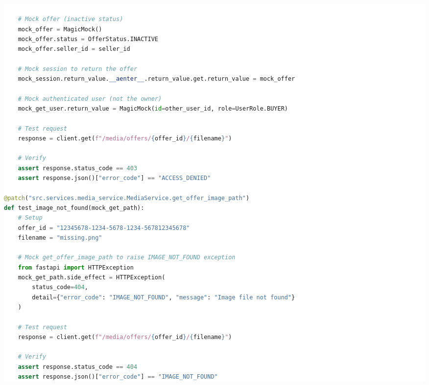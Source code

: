    ```python
       
       # Mock offer (inactive status)
       mock_offer = MagicMock()
       mock_offer.status = OfferStatus.INACTIVE
       mock_offer.seller_id = seller_id
       
       # Mock session to return the offer
       mock_session.return_value.__aenter__.return_value.get.return_value = mock_offer
       
       # Mock authenticated user (not the owner)
       mock_get_user.return_value = MagicMock(id=other_user_id, role=UserRole.BUYER)
       
       # Test request
       response = client.get(f"/media/offers/{offer_id}/{filename}")
       
       # Verify
       assert response.status_code == 403
       assert response.json()["error_code"] == "ACCESS_DENIED"
   
   @patch("src.services.media_service.MediaService.get_offer_image_path")
   def test_image_not_found(mock_get_path):
       # Setup
       offer_id = "12345678-1234-5678-1234-567812345678"
       filename = "missing.png"
       
       # Mock get_offer_image_path to raise IMAGE_NOT_FOUND exception
       from fastapi import HTTPException
       mock_get_path.side_effect = HTTPException(
           status_code=404,
           detail={"error_code": "IMAGE_NOT_FOUND", "message": "Image file not found"}
       )
       
       # Test request
       response = client.get(f"/media/offers/{offer_id}/{filename}")
       
       # Verify
       assert response.status_code == 404
       assert response.json()["error_code"] == "IMAGE_NOT_FOUND"
   ```
